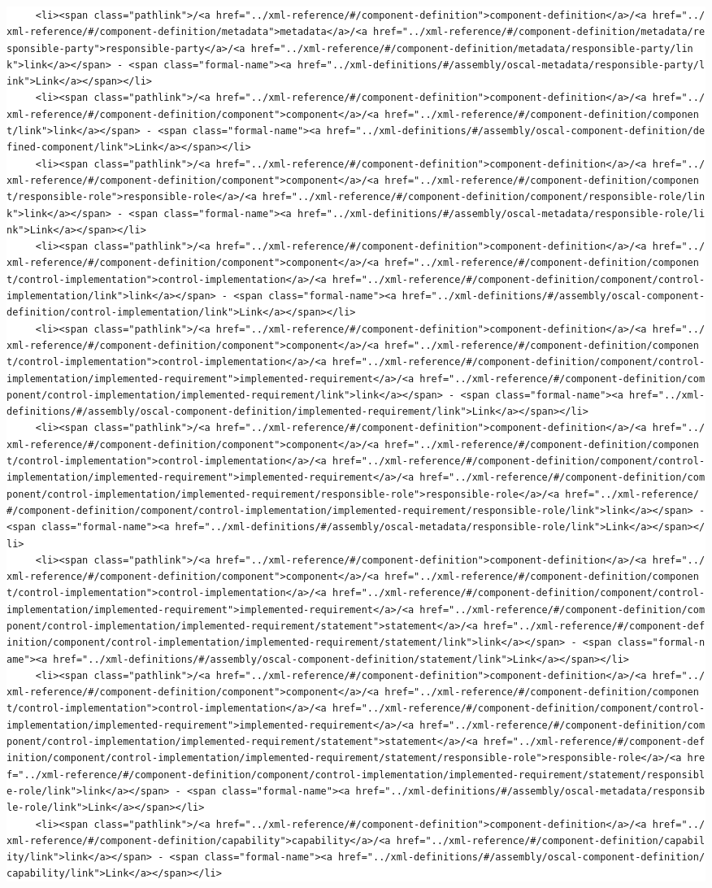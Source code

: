          <li><span class="pathlink">/<a href="../xml-reference/#/component-definition">component-definition</a>/<a href="../xml-reference/#/component-definition/metadata">metadata</a>/<a href="../xml-reference/#/component-definition/metadata/responsible-party">responsible-party</a>/<a href="../xml-reference/#/component-definition/metadata/responsible-party/link">link</a></span> - <span class="formal-name"><a href="../xml-definitions/#/assembly/oscal-metadata/responsible-party/link">Link</a></span></li>
         <li><span class="pathlink">/<a href="../xml-reference/#/component-definition">component-definition</a>/<a href="../xml-reference/#/component-definition/component">component</a>/<a href="../xml-reference/#/component-definition/component/link">link</a></span> - <span class="formal-name"><a href="../xml-definitions/#/assembly/oscal-component-definition/defined-component/link">Link</a></span></li>
         <li><span class="pathlink">/<a href="../xml-reference/#/component-definition">component-definition</a>/<a href="../xml-reference/#/component-definition/component">component</a>/<a href="../xml-reference/#/component-definition/component/responsible-role">responsible-role</a>/<a href="../xml-reference/#/component-definition/component/responsible-role/link">link</a></span> - <span class="formal-name"><a href="../xml-definitions/#/assembly/oscal-metadata/responsible-role/link">Link</a></span></li>
         <li><span class="pathlink">/<a href="../xml-reference/#/component-definition">component-definition</a>/<a href="../xml-reference/#/component-definition/component">component</a>/<a href="../xml-reference/#/component-definition/component/control-implementation">control-implementation</a>/<a href="../xml-reference/#/component-definition/component/control-implementation/link">link</a></span> - <span class="formal-name"><a href="../xml-definitions/#/assembly/oscal-component-definition/control-implementation/link">Link</a></span></li>
         <li><span class="pathlink">/<a href="../xml-reference/#/component-definition">component-definition</a>/<a href="../xml-reference/#/component-definition/component">component</a>/<a href="../xml-reference/#/component-definition/component/control-implementation">control-implementation</a>/<a href="../xml-reference/#/component-definition/component/control-implementation/implemented-requirement">implemented-requirement</a>/<a href="../xml-reference/#/component-definition/component/control-implementation/implemented-requirement/link">link</a></span> - <span class="formal-name"><a href="../xml-definitions/#/assembly/oscal-component-definition/implemented-requirement/link">Link</a></span></li>
         <li><span class="pathlink">/<a href="../xml-reference/#/component-definition">component-definition</a>/<a href="../xml-reference/#/component-definition/component">component</a>/<a href="../xml-reference/#/component-definition/component/control-implementation">control-implementation</a>/<a href="../xml-reference/#/component-definition/component/control-implementation/implemented-requirement">implemented-requirement</a>/<a href="../xml-reference/#/component-definition/component/control-implementation/implemented-requirement/responsible-role">responsible-role</a>/<a href="../xml-reference/#/component-definition/component/control-implementation/implemented-requirement/responsible-role/link">link</a></span> - <span class="formal-name"><a href="../xml-definitions/#/assembly/oscal-metadata/responsible-role/link">Link</a></span></li>
         <li><span class="pathlink">/<a href="../xml-reference/#/component-definition">component-definition</a>/<a href="../xml-reference/#/component-definition/component">component</a>/<a href="../xml-reference/#/component-definition/component/control-implementation">control-implementation</a>/<a href="../xml-reference/#/component-definition/component/control-implementation/implemented-requirement">implemented-requirement</a>/<a href="../xml-reference/#/component-definition/component/control-implementation/implemented-requirement/statement">statement</a>/<a href="../xml-reference/#/component-definition/component/control-implementation/implemented-requirement/statement/link">link</a></span> - <span class="formal-name"><a href="../xml-definitions/#/assembly/oscal-component-definition/statement/link">Link</a></span></li>
         <li><span class="pathlink">/<a href="../xml-reference/#/component-definition">component-definition</a>/<a href="../xml-reference/#/component-definition/component">component</a>/<a href="../xml-reference/#/component-definition/component/control-implementation">control-implementation</a>/<a href="../xml-reference/#/component-definition/component/control-implementation/implemented-requirement">implemented-requirement</a>/<a href="../xml-reference/#/component-definition/component/control-implementation/implemented-requirement/statement">statement</a>/<a href="../xml-reference/#/component-definition/component/control-implementation/implemented-requirement/statement/responsible-role">responsible-role</a>/<a href="../xml-reference/#/component-definition/component/control-implementation/implemented-requirement/statement/responsible-role/link">link</a></span> - <span class="formal-name"><a href="../xml-definitions/#/assembly/oscal-metadata/responsible-role/link">Link</a></span></li>
         <li><span class="pathlink">/<a href="../xml-reference/#/component-definition">component-definition</a>/<a href="../xml-reference/#/component-definition/capability">capability</a>/<a href="../xml-reference/#/component-definition/capability/link">link</a></span> - <span class="formal-name"><a href="../xml-definitions/#/assembly/oscal-component-definition/capability/link">Link</a></span></li>